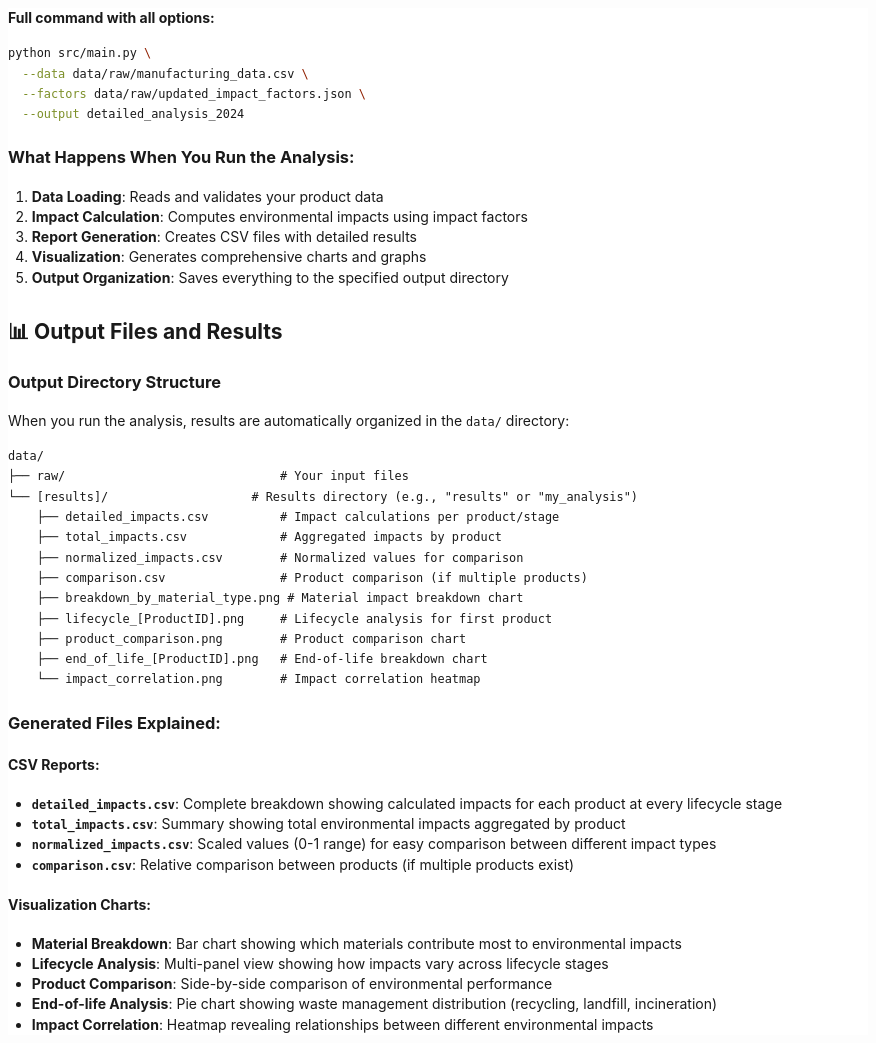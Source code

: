 **Full command with all options:**
```bash
python src/main.py \
  --data data/raw/manufacturing_data.csv \
  --factors data/raw/updated_impact_factors.json \
  --output detailed_analysis_2024
```

### What Happens When You Run the Analysis:

1. **Data Loading**: Reads and validates your product data
2. **Impact Calculation**: Computes environmental impacts using impact factors
3. **Report Generation**: Creates CSV files with detailed results
4. **Visualization**: Generates comprehensive charts and graphs
5. **Output Organization**: Saves everything to the specified output directory

## 📊 Output Files and Results

### Output Directory Structure

When you run the analysis, results are automatically organized in the `data/` directory:

```
data/
├── raw/                              # Your input files
└── [results]/                    # Results directory (e.g., "results" or "my_analysis")
    ├── detailed_impacts.csv          # Impact calculations per product/stage
    ├── total_impacts.csv             # Aggregated impacts by product
    ├── normalized_impacts.csv        # Normalized values for comparison
    ├── comparison.csv                # Product comparison (if multiple products)
    ├── breakdown_by_material_type.png # Material impact breakdown chart
    ├── lifecycle_[ProductID].png     # Lifecycle analysis for first product
    ├── product_comparison.png        # Product comparison chart
    ├── end_of_life_[ProductID].png   # End-of-life breakdown chart
    └── impact_correlation.png        # Impact correlation heatmap
```

### Generated Files Explained:

#### CSV Reports:
- **`detailed_impacts.csv`**: Complete breakdown showing calculated impacts for each product at every lifecycle stage
- **`total_impacts.csv`**: Summary showing total environmental impacts aggregated by product
- **`normalized_impacts.csv`**: Scaled values (0-1 range) for easy comparison between different impact types
- **`comparison.csv`**: Relative comparison between products (if multiple products exist)

#### Visualization Charts:
- **Material Breakdown**: Bar chart showing which materials contribute most to environmental impacts
- **Lifecycle Analysis**: Multi-panel view showing how impacts vary across lifecycle stages
- **Product Comparison**: Side-by-side comparison of environmental performance
- **End-of-life Analysis**: Pie chart showing waste management distribution (recycling, landfill, incineration)
- **Impact Correlation**: Heatmap revealing relationships between different environmental impacts
